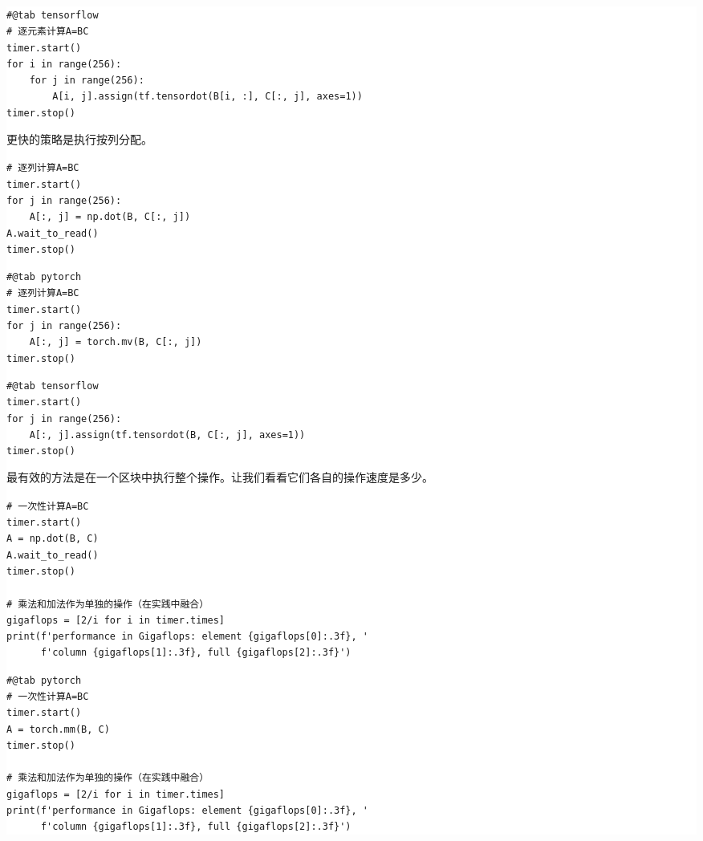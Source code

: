 ```{.python .input}
#@tab tensorflow
# 逐元素计算A=BC
timer.start()
for i in range(256):
    for j in range(256):
        A[i, j].assign(tf.tensordot(B[i, :], C[:, j], axes=1))
timer.stop()
```

更快的策略是执行按列分配。

```{.python .input}
# 逐列计算A=BC
timer.start()
for j in range(256):
    A[:, j] = np.dot(B, C[:, j])
A.wait_to_read()
timer.stop()
```

```{.python .input}
#@tab pytorch
# 逐列计算A=BC
timer.start()
for j in range(256):
    A[:, j] = torch.mv(B, C[:, j])
timer.stop()
```

```{.python .input}
#@tab tensorflow
timer.start()
for j in range(256):
    A[:, j].assign(tf.tensordot(B, C[:, j], axes=1))
timer.stop()
```

最有效的方法是在一个区块中执行整个操作。让我们看看它们各自的操作速度是多少。

```{.python .input}
# 一次性计算A=BC
timer.start()
A = np.dot(B, C)
A.wait_to_read()
timer.stop()

# 乘法和加法作为单独的操作（在实践中融合）
gigaflops = [2/i for i in timer.times]
print(f'performance in Gigaflops: element {gigaflops[0]:.3f}, '
      f'column {gigaflops[1]:.3f}, full {gigaflops[2]:.3f}')
```

```{.python .input}
#@tab pytorch
# 一次性计算A=BC
timer.start()
A = torch.mm(B, C)
timer.stop()

# 乘法和加法作为单独的操作（在实践中融合）
gigaflops = [2/i for i in timer.times]
print(f'performance in Gigaflops: element {gigaflops[0]:.3f}, '
      f'column {gigaflops[1]:.3f}, full {gigaflops[2]:.3f}')
```
